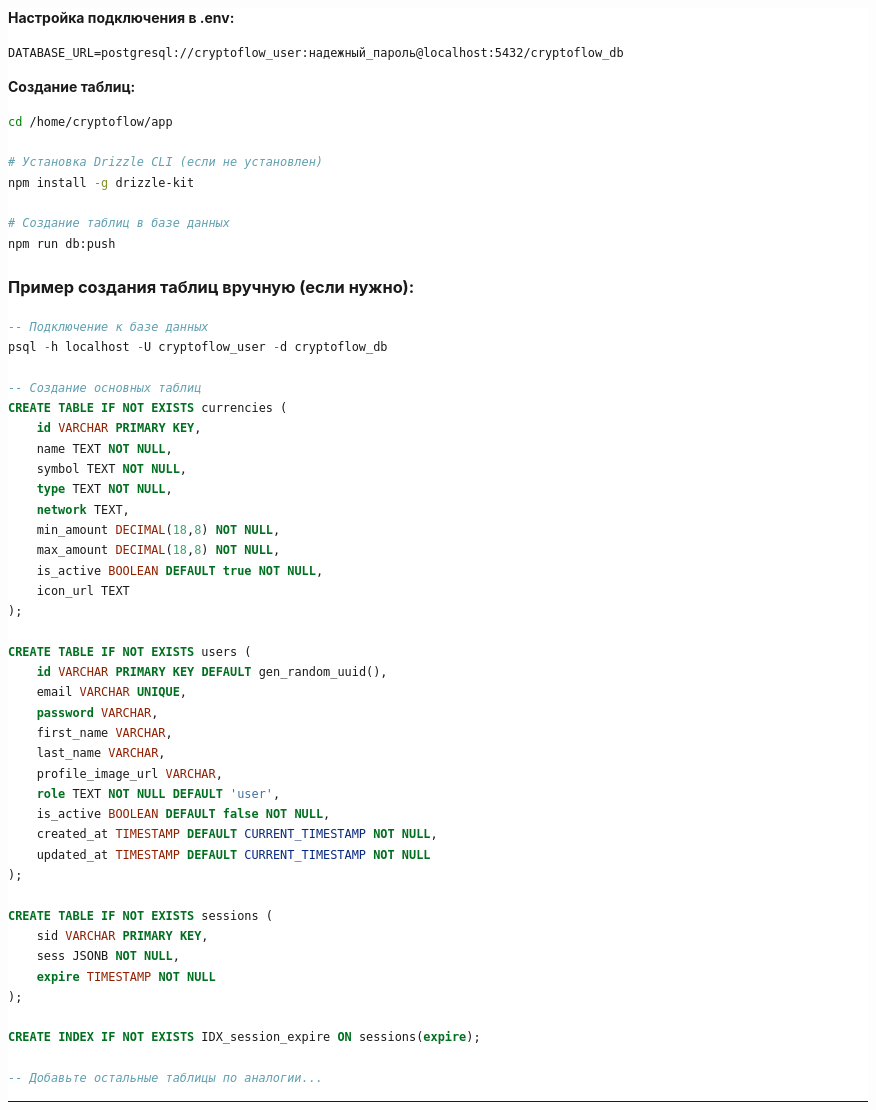 **Настройка подключения в .env:**

```env
DATABASE_URL=postgresql://cryptoflow_user:надежный_пароль@localhost:5432/cryptoflow_db
```

**Создание таблиц:**

```bash
cd /home/cryptoflow/app

# Установка Drizzle CLI (если не установлен)
npm install -g drizzle-kit

# Создание таблиц в базе данных
npm run db:push
```

### Пример создания таблиц вручную (если нужно):

```sql
-- Подключение к базе данных
psql -h localhost -U cryptoflow_user -d cryptoflow_db

-- Создание основных таблиц
CREATE TABLE IF NOT EXISTS currencies (
    id VARCHAR PRIMARY KEY,
    name TEXT NOT NULL,
    symbol TEXT NOT NULL,
    type TEXT NOT NULL,
    network TEXT,
    min_amount DECIMAL(18,8) NOT NULL,
    max_amount DECIMAL(18,8) NOT NULL,
    is_active BOOLEAN DEFAULT true NOT NULL,
    icon_url TEXT
);

CREATE TABLE IF NOT EXISTS users (
    id VARCHAR PRIMARY KEY DEFAULT gen_random_uuid(),
    email VARCHAR UNIQUE,
    password VARCHAR,
    first_name VARCHAR,
    last_name VARCHAR,
    profile_image_url VARCHAR,
    role TEXT NOT NULL DEFAULT 'user',
    is_active BOOLEAN DEFAULT false NOT NULL,
    created_at TIMESTAMP DEFAULT CURRENT_TIMESTAMP NOT NULL,
    updated_at TIMESTAMP DEFAULT CURRENT_TIMESTAMP NOT NULL
);

CREATE TABLE IF NOT EXISTS sessions (
    sid VARCHAR PRIMARY KEY,
    sess JSONB NOT NULL,
    expire TIMESTAMP NOT NULL
);

CREATE INDEX IF NOT EXISTS IDX_session_expire ON sessions(expire);

-- Добавьте остальные таблицы по аналогии...
```

---